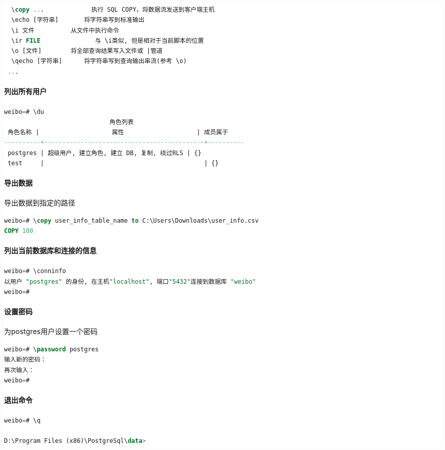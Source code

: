```sql
  \copy ...             执行 SQL COPY，将数据流发送到客户端主机
  \echo [字符串]       将字符串写到标准输出
  \i 文件          从文件中执行命令
  \ir FILE               与 \i类似, 但是相对于当前脚本的位置
  \o [文件]        将全部查询结果写入文件或 |管道
  \qecho [字符串]      将字符串写到查询输出串流(参考 \o)
 ...
 ```

#### 列出所有用户
```sql
weibo=# \du
                             角色列表
 角色名称 |                    属性                    | 成员属于
----------+--------------------------------------------+----------
 postgres | 超级用户, 建立角色, 建立 DB, 复制, 绕过RLS | {}
 test     |                                            | {}
```

#### 导出数据

导出数据到指定的路径  
```sql
weibo=# \copy user_info_table_name to C:\Users\Downloads\user_info.csv
COPY 100
```

####  列出当前数据库和连接的信息
```sql
weibo=# \conninfo
以用户 "postgres" 的身份, 在主机"localhost", 端口"5432"连接到数据库 "weibo"
weibo=#
```

#### 设置密码
为postgres用户设置一个密码  
```sql
weibo=# \password postgres
输入新的密码：
再次输入：
weibo=#
```

#### 退出命令
```sql
weibo=# \q

D:\Program Files (x86)\PostgreSql\data>
```
